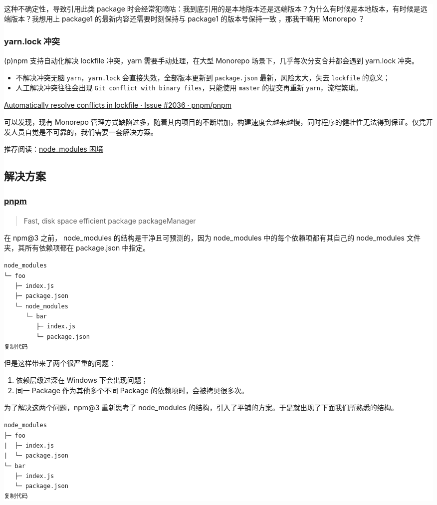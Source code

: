 这种不确定性，导致引用此类 package 时会经常犯嘀咕：我到底引用的是本地版本还是远端版本？为什么有时候是本地版本，有时候是远端版本？我想用上 package1 的最新内容还需要时刻保持与 package1 的版本号保持一致 ，那我干嘛用 Monorepo ？

### yarn.lock 冲突

(p)npm 支持自动化解决 lockfile 冲突，yarn 需要手动处理，在大型 Monorepo 场景下，几乎每次分支合并都会遇到 yarn.lock 冲突。

* 不解决冲突无脑 `yarn`，`yarn.lock` 会直接失效，全部版本更新到 `package.json` 最新，风险太大，失去 `lockfile` 的意义；
* 人工解决冲突往往会出现 `Git conflict with binary files`，只能使用 `master` 的提交再重新 `yarn`，流程繁琐。

[Automatically resolve conflicts in lockfile · Issue #2036 · pnpm/pnpm](https://link.juejin.cn?target=https%3A%2F%2Fgithub.com%2Fpnpm%2Fpnpm%2Fissues%2F2036 "https://github.com/pnpm/pnpm/issues/2036")

可以发现，现有 Monorepo 管理方式缺陷过多，随着其内项目的不断增加，构建速度会越来越慢，同时程序的健壮性无法得到保证。仅凭开发人员自觉是不可靠的，我们需要一套解决方案。

推荐阅读：[node_modules 困境](https://link.juejin.cn?target=https%3A%2F%2Fzhuanlan.zhihu.com%2Fp%2F137535779 "https://zhuanlan.zhihu.com/p/137535779")

解决方案
----

### [pnpm](https://link.juejin.cn?target=https%3A%2F%2Fpnpm.io%2F "https://pnpm.io/")

> Fast, disk space efficient package packageManager

在 npm@3 之前， node_modules 的结构是干净且可预测的，因为 node_modules 中的每个依赖项都有其自己的 node_modules 文件夹，其所有依赖项都在 package.json 中指定。

```
node_modules
└─ foo
   ├─ index.js
   ├─ package.json
   └─ node_modules
      └─ bar
         ├─ index.js
         └─ package.json
复制代码

```

但是这样带来了两个很严重的问题：

1. 依赖层级过深在 Windows 下会出现问题；
2. 同一 Package 作为其他多个不同 Package 的依赖项时，会被拷贝很多次。

为了解决这两个问题，npm@3 重新思考了 node_modules 的结构，引入了平铺的方案。于是就出现了下面我们所熟悉的结构。

```
node_modules
├─ foo
|  ├─ index.js
|  └─ package.json
└─ bar
   ├─ index.js
   └─ package.json
复制代码

```
